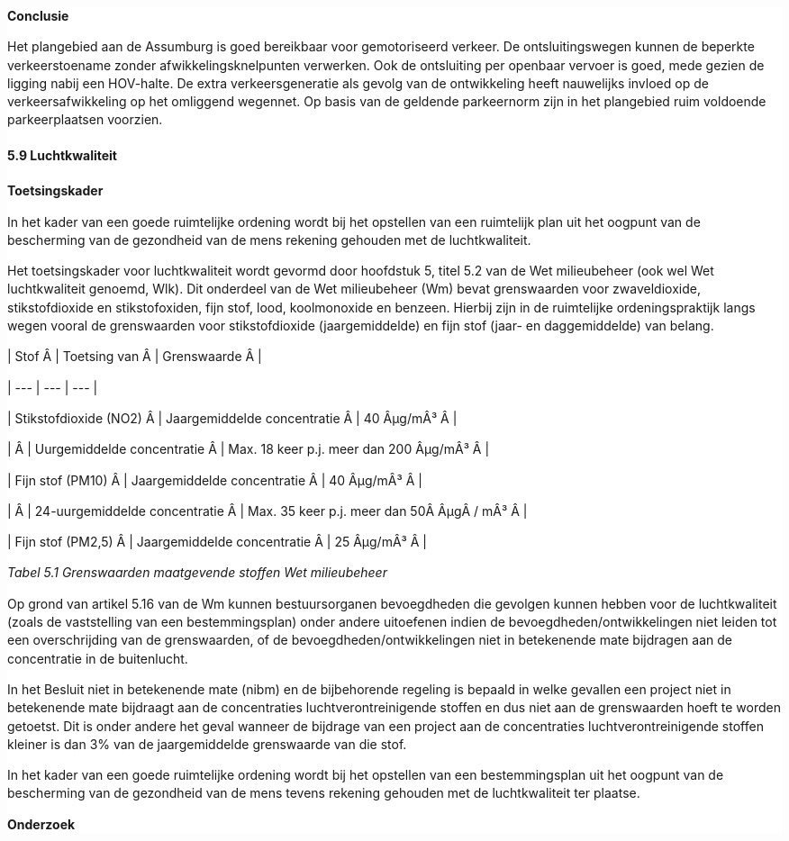 **Conclusie**

Het plangebied aan de Assumburg is goed bereikbaar voor gemotoriseerd verkeer. De ontsluitingswegen kunnen de beperkte verkeerstoename zonder afwikkelingsknelpunten verwerken. Ook de ontsluiting per openbaar vervoer is goed, mede gezien de ligging nabij een HOV\-halte. De extra verkeersgeneratie als gevolg van de ontwikkeling heeft nauwelijks invloed op de verkeersafwikkeling op het omliggend wegennet. Op basis van de geldende parkeernorm zijn in het plangebied ruim voldoende parkeerplaatsen voorzien.

#### 5\.9 Luchtkwaliteit

**Toetsingskader**

In het kader van een goede ruimtelijke ordening wordt bij het opstellen van een ruimtelijk plan uit het oogpunt van de bescherming van de gezondheid van de mens rekening gehouden met de luchtkwaliteit.

Het toetsingskader voor luchtkwaliteit wordt gevormd door hoofdstuk 5, titel 5\.2 van de Wet milieubeheer (ook wel Wet luchtkwaliteit genoemd, Wlk). Dit onderdeel van de Wet milieubeheer (Wm) bevat grenswaarden voor zwaveldioxide, stikstofdioxide en stikstofoxiden, fijn stof, lood, koolmonoxide en benzeen. Hierbij zijn in de ruimtelijke ordeningspraktijk langs wegen vooral de grenswaarden voor stikstofdioxide (jaargemiddelde) en fijn stof (jaar\- en daggemiddelde) van belang.

| Stof   Â | Toetsing van   Â | Grenswaarde   Â |

| --- | --- | --- |

| Stikstofdioxide (NO2)   Â | Jaargemiddelde concentratie   Â | 40 Âµg/mÂ³   Â |

| Â | Uurgemiddelde concentratie   Â | Max. 18 keer p.j. meer dan 200 Âµg/mÂ³   Â |

| Fijn stof (PM10)   Â | Jaargemiddelde concentratie   Â | 40 Âµg/mÂ³   Â |

| Â | 24\-uurgemiddelde concentratie   Â | Max. 35 keer p.j. meer dan 50Â ÂµgÂ / mÂ³   Â |

| Fijn stof (PM2,5)   Â | Jaargemiddelde concentratie   Â | 25 Âµg/mÂ³   Â |

*Tabel 5\.1 Grenswaarden maatgevende stoffen Wet milieubeheer*

Op grond van artikel 5\.16 van de Wm kunnen bestuursorganen bevoegdheden die gevolgen kunnen hebben voor de luchtkwaliteit (zoals de vaststelling van een bestemmingsplan) onder andere uitoefenen indien de bevoegdheden/ontwikkelingen niet leiden tot een overschrijding van de grenswaarden, of de bevoegdheden/ontwikkelingen niet in betekenende mate bijdragen aan de concentratie in de buitenlucht.

In het Besluit niet in betekenende mate (nibm) en de bijbehorende regeling is bepaald in welke gevallen een project niet in betekenende mate bijdraagt aan de concentraties luchtverontreinigende stoffen en dus niet aan de grenswaarden hoeft te worden getoetst. Dit is onder andere het geval wanneer de bijdrage van een project aan de concentraties luchtverontreinigende stoffen kleiner is dan 3% van de jaargemiddelde grenswaarde van die stof.

In het kader van een goede ruimtelijke ordening wordt bij het opstellen van een bestemmingsplan uit het oogpunt van de bescherming van de gezondheid van de mens tevens rekening gehouden met de luchtkwaliteit ter plaatse.

**Onderzoek**
